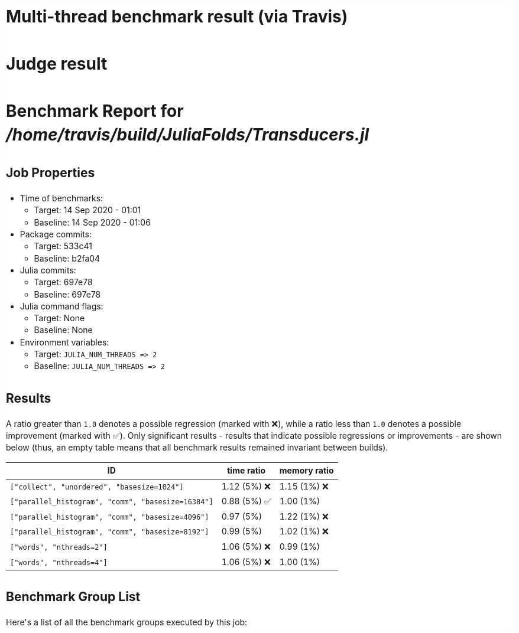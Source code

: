 # Multi-thread benchmark result (via Travis)


# Judge result
# Benchmark Report for */home/travis/build/JuliaFolds/Transducers.jl*

## Job Properties
* Time of benchmarks:
    - Target: 14 Sep 2020 - 01:01
    - Baseline: 14 Sep 2020 - 01:06
* Package commits:
    - Target: 533c41
    - Baseline: b2fa04
* Julia commits:
    - Target: 697e78
    - Baseline: 697e78
* Julia command flags:
    - Target: None
    - Baseline: None
* Environment variables:
    - Target: `JULIA_NUM_THREADS => 2`
    - Baseline: `JULIA_NUM_THREADS => 2`

## Results
A ratio greater than `1.0` denotes a possible regression (marked with :x:), while a ratio less
than `1.0` denotes a possible improvement (marked with :white_check_mark:). Only significant results - results
that indicate possible regressions or improvements - are shown below (thus, an empty table means that all
benchmark results remained invariant between builds).

| ID                                                  | time ratio                   | memory ratio  |
|-----------------------------------------------------|------------------------------|---------------|
| `["collect", "unordered", "basesize=1024"]`         |                1.12 (5%) :x: | 1.15 (1%) :x: |
| `["parallel_histogram", "comm", "basesize=16384"]`  | 0.88 (5%) :white_check_mark: |    1.00 (1%)  |
| `["parallel_histogram", "comm", "basesize=4096"]`   |                   0.97 (5%)  | 1.22 (1%) :x: |
| `["parallel_histogram", "comm", "basesize=8192"]`   |                   0.99 (5%)  | 1.02 (1%) :x: |
| `["words", "nthreads=2"]`                           |                1.06 (5%) :x: |    0.99 (1%)  |
| `["words", "nthreads=4"]`                           |                1.06 (5%) :x: |    1.00 (1%)  |

## Benchmark Group List
Here's a list of all the benchmark groups executed by this job:

